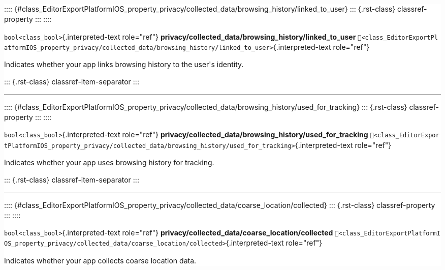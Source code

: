 :::: {#class_EditorExportPlatformIOS_property_privacy/collected_data/browsing_history/linked_to_user}
::: {.rst-class}
classref-property
:::
::::

`bool<class_bool>`{.interpreted-text role="ref"}
**privacy/collected_data/browsing_history/linked_to_user**
`🔗<class_EditorExportPlatformIOS_property_privacy/collected_data/browsing_history/linked_to_user>`{.interpreted-text
role="ref"}

Indicates whether your app links browsing history to the user\'s
identity.

::: {.rst-class}
classref-item-separator
:::

------------------------------------------------------------------------

:::: {#class_EditorExportPlatformIOS_property_privacy/collected_data/browsing_history/used_for_tracking}
::: {.rst-class}
classref-property
:::
::::

`bool<class_bool>`{.interpreted-text role="ref"}
**privacy/collected_data/browsing_history/used_for_tracking**
`🔗<class_EditorExportPlatformIOS_property_privacy/collected_data/browsing_history/used_for_tracking>`{.interpreted-text
role="ref"}

Indicates whether your app uses browsing history for tracking.

::: {.rst-class}
classref-item-separator
:::

------------------------------------------------------------------------

:::: {#class_EditorExportPlatformIOS_property_privacy/collected_data/coarse_location/collected}
::: {.rst-class}
classref-property
:::
::::

`bool<class_bool>`{.interpreted-text role="ref"}
**privacy/collected_data/coarse_location/collected**
`🔗<class_EditorExportPlatformIOS_property_privacy/collected_data/coarse_location/collected>`{.interpreted-text
role="ref"}

Indicates whether your app collects coarse location data.
